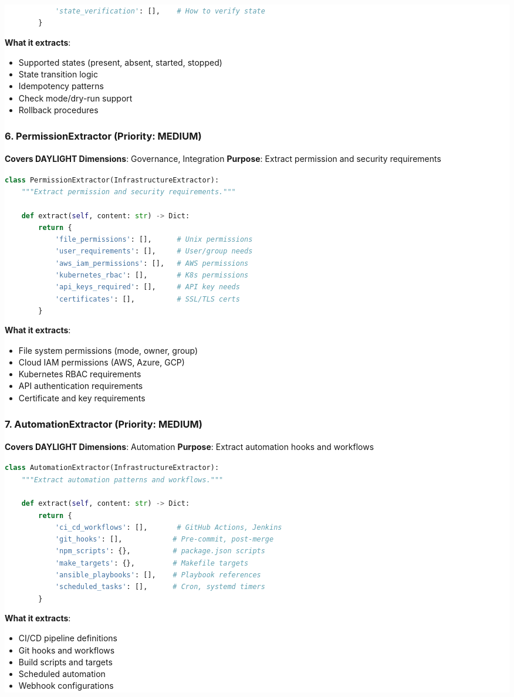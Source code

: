 ```python
            'state_verification': [],    # How to verify state
        }
```
**What it extracts**:
- Supported states (present, absent, started, stopped)
- State transition logic
- Idempotency patterns
- Check mode/dry-run support
- Rollback procedures

### 6. PermissionExtractor (Priority: MEDIUM)
**Covers DAYLIGHT Dimensions**: Governance, Integration
**Purpose**: Extract permission and security requirements
```python
class PermissionExtractor(InfrastructureExtractor):
    """Extract permission and security requirements."""
    
    def extract(self, content: str) -> Dict:
        return {
            'file_permissions': [],      # Unix permissions
            'user_requirements': [],     # User/group needs
            'aws_iam_permissions': [],   # AWS permissions
            'kubernetes_rbac': [],       # K8s permissions
            'api_keys_required': [],     # API key needs
            'certificates': [],          # SSL/TLS certs
        }
```
**What it extracts**:
- File system permissions (mode, owner, group)
- Cloud IAM permissions (AWS, Azure, GCP)
- Kubernetes RBAC requirements
- API authentication requirements
- Certificate and key requirements

### 7. AutomationExtractor (Priority: MEDIUM)
**Covers DAYLIGHT Dimensions**: Automation
**Purpose**: Extract automation hooks and workflows
```python
class AutomationExtractor(InfrastructureExtractor):
    """Extract automation patterns and workflows."""
    
    def extract(self, content: str) -> Dict:
        return {
            'ci_cd_workflows': [],       # GitHub Actions, Jenkins
            'git_hooks': [],            # Pre-commit, post-merge
            'npm_scripts': {},          # package.json scripts
            'make_targets': {},         # Makefile targets
            'ansible_playbooks': [],    # Playbook references
            'scheduled_tasks': [],      # Cron, systemd timers
        }
```
**What it extracts**:
- CI/CD pipeline definitions
- Git hooks and workflows
- Build scripts and targets
- Scheduled automation
- Webhook configurations
